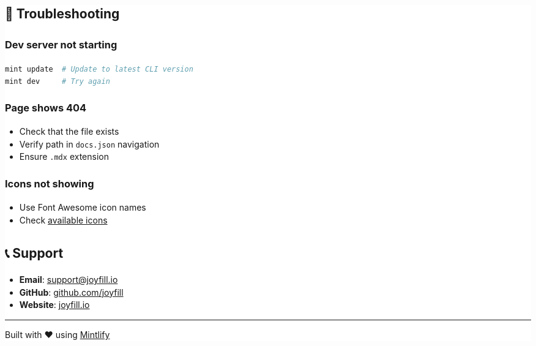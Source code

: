 ## 🐛 Troubleshooting

### Dev server not starting
```bash
mint update  # Update to latest CLI version
mint dev     # Try again
```

### Page shows 404
- Check that the file exists
- Verify path in `docs.json` navigation
- Ensure `.mdx` extension

### Icons not showing
- Use Font Awesome icon names
- Check [available icons](https://fontawesome.com/icons)

## 📞 Support

- **Email**: support@joyfill.io
- **GitHub**: [github.com/joyfill](https://github.com/joyfill)
- **Website**: [joyfill.io](https://joyfill.io)

---

Built with ❤️ using [Mintlify](https://mintlify.com)
